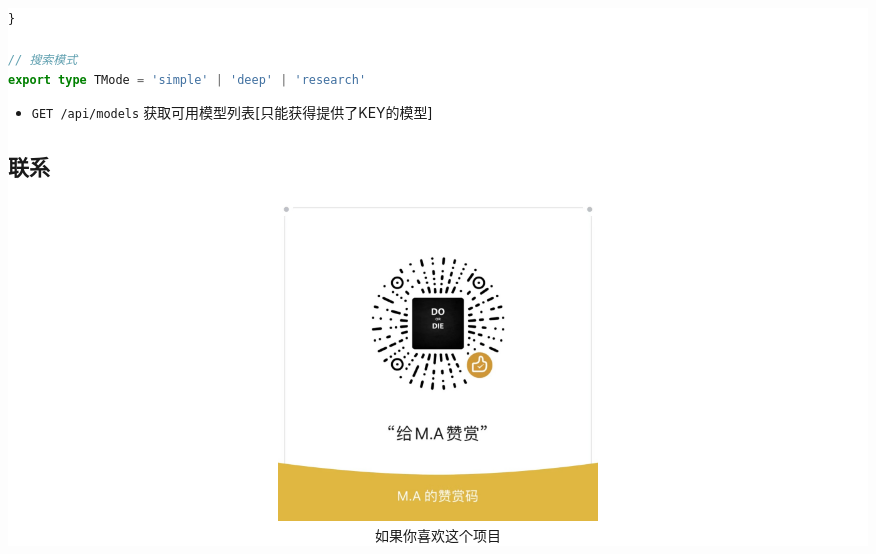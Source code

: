 ```ts
}

// 搜索模式
export type TMode = 'simple' | 'deep' | 'research'
```

- ```GET /api/models``` 获取可用模型列表[只能获得提供了KEY的模型]

## 联系

<div align="center">
  <img width="320" src="./assets/appreciate.jpg"></img>
  <div>如果你喜欢这个项目</div>
</div>
